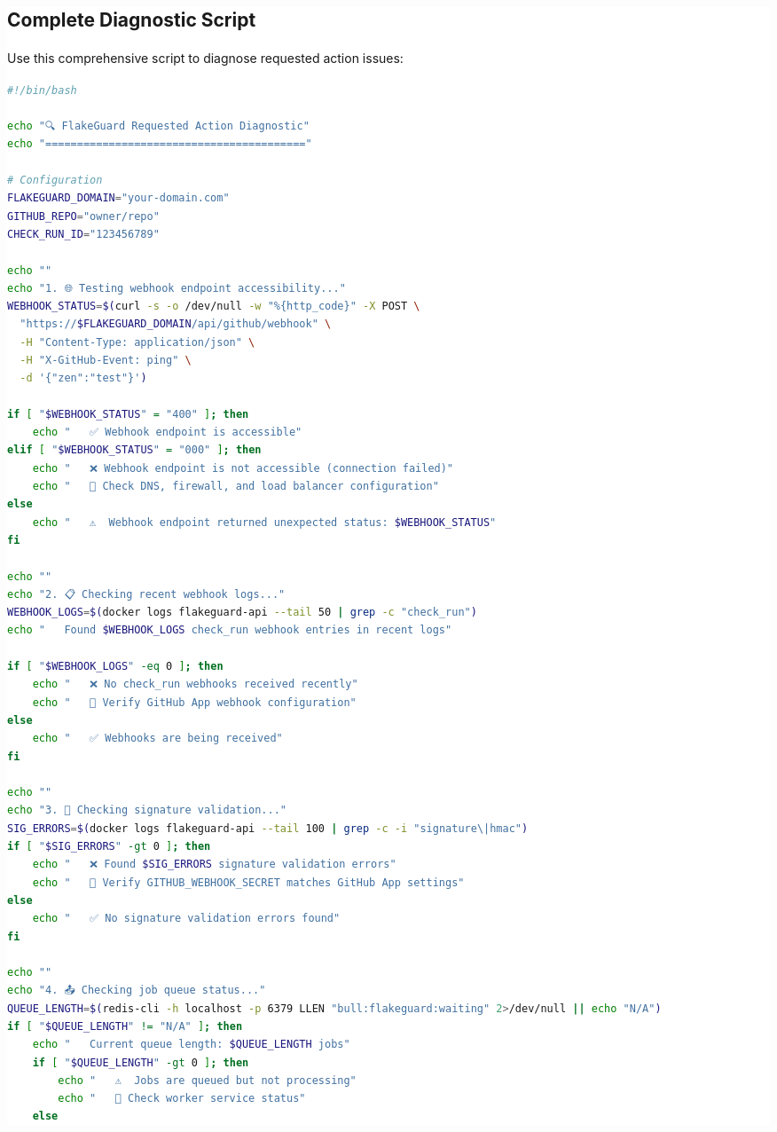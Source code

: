 ## Complete Diagnostic Script

Use this comprehensive script to diagnose requested action issues:

```bash
#!/bin/bash

echo "🔍 FlakeGuard Requested Action Diagnostic"
echo "========================================="

# Configuration
FLAKEGUARD_DOMAIN="your-domain.com"
GITHUB_REPO="owner/repo"
CHECK_RUN_ID="123456789"

echo ""
echo "1. 🌐 Testing webhook endpoint accessibility..."
WEBHOOK_STATUS=$(curl -s -o /dev/null -w "%{http_code}" -X POST \
  "https://$FLAKEGUARD_DOMAIN/api/github/webhook" \
  -H "Content-Type: application/json" \
  -H "X-GitHub-Event: ping" \
  -d '{"zen":"test"}')

if [ "$WEBHOOK_STATUS" = "400" ]; then
    echo "   ✅ Webhook endpoint is accessible"
elif [ "$WEBHOOK_STATUS" = "000" ]; then
    echo "   ❌ Webhook endpoint is not accessible (connection failed)"
    echo "   🔧 Check DNS, firewall, and load balancer configuration"
else
    echo "   ⚠️  Webhook endpoint returned unexpected status: $WEBHOOK_STATUS"
fi

echo ""
echo "2. 📋 Checking recent webhook logs..."
WEBHOOK_LOGS=$(docker logs flakeguard-api --tail 50 | grep -c "check_run")
echo "   Found $WEBHOOK_LOGS check_run webhook entries in recent logs"

if [ "$WEBHOOK_LOGS" -eq 0 ]; then
    echo "   ❌ No check_run webhooks received recently"
    echo "   🔧 Verify GitHub App webhook configuration"
else
    echo "   ✅ Webhooks are being received"
fi

echo ""
echo "3. 🔐 Checking signature validation..."
SIG_ERRORS=$(docker logs flakeguard-api --tail 100 | grep -c -i "signature\|hmac")
if [ "$SIG_ERRORS" -gt 0 ]; then
    echo "   ❌ Found $SIG_ERRORS signature validation errors"
    echo "   🔧 Verify GITHUB_WEBHOOK_SECRET matches GitHub App settings"
else
    echo "   ✅ No signature validation errors found"
fi

echo ""
echo "4. 📤 Checking job queue status..."
QUEUE_LENGTH=$(redis-cli -h localhost -p 6379 LLEN "bull:flakeguard:waiting" 2>/dev/null || echo "N/A")
if [ "$QUEUE_LENGTH" != "N/A" ]; then
    echo "   Current queue length: $QUEUE_LENGTH jobs"
    if [ "$QUEUE_LENGTH" -gt 0 ]; then
        echo "   ⚠️  Jobs are queued but not processing"
        echo "   🔧 Check worker service status"
    else
```